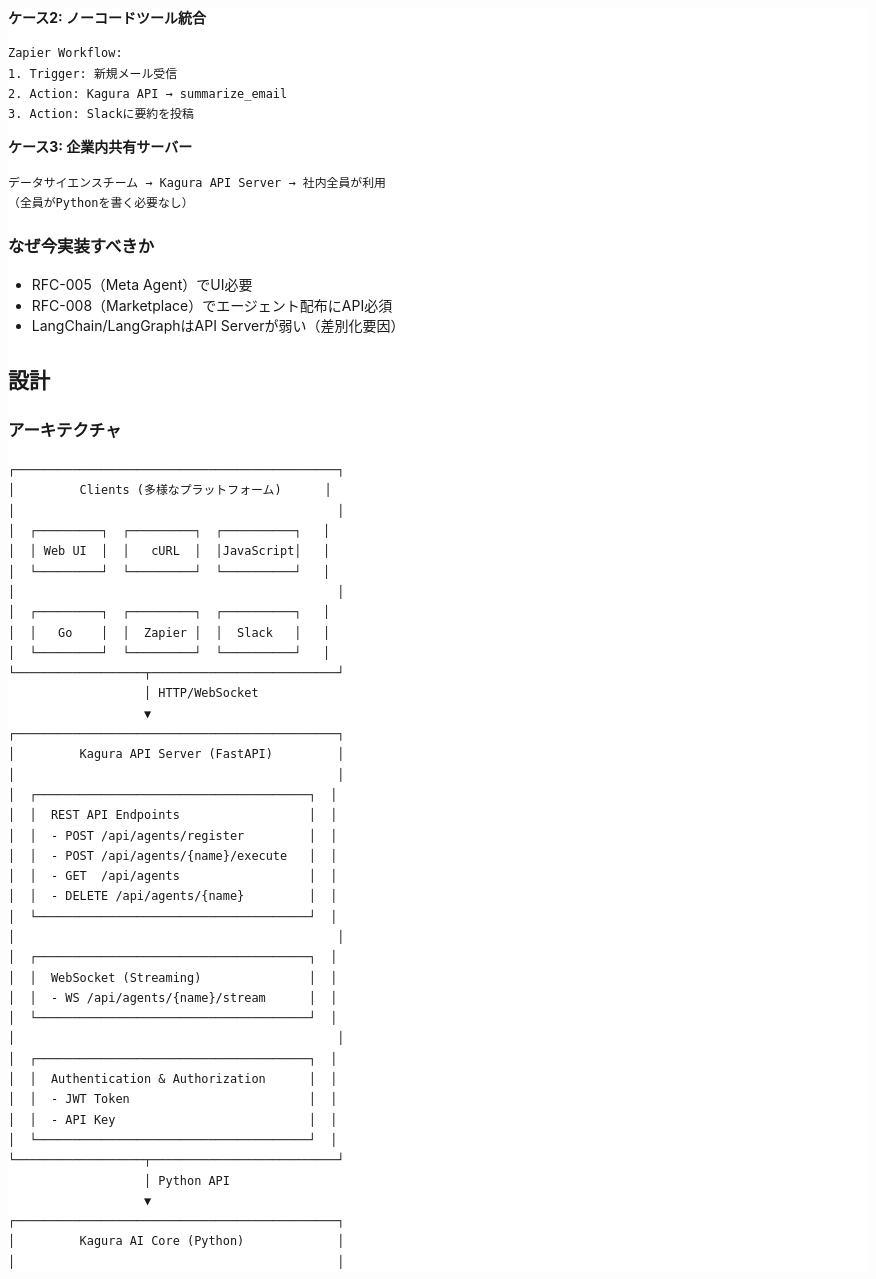 **ケース2: ノーコードツール統合**
```
Zapier Workflow:
1. Trigger: 新規メール受信
2. Action: Kagura API → summarize_email
3. Action: Slackに要約を投稿
```

**ケース3: 企業内共有サーバー**
```
データサイエンスチーム → Kagura API Server → 社内全員が利用
（全員がPythonを書く必要なし）
```

### なぜ今実装すべきか

- RFC-005（Meta Agent）でUI必要
- RFC-008（Marketplace）でエージェント配布にAPI必須
- LangChain/LangGraphはAPI Serverが弱い（差別化要因）

## 設計

### アーキテクチャ

```
┌─────────────────────────────────────────────┐
│         Clients (多様なプラットフォーム)      │
│                                             │
│  ┌─────────┐  ┌─────────┐  ┌──────────┐   │
│  │ Web UI  │  │   cURL  │  │JavaScript│   │
│  └─────────┘  └─────────┘  └──────────┘   │
│                                             │
│  ┌─────────┐  ┌─────────┐  ┌──────────┐   │
│  │   Go    │  │  Zapier │  │  Slack   │   │
│  └─────────┘  └─────────┘  └──────────┘   │
└──────────────────┬──────────────────────────┘
                   │ HTTP/WebSocket
                   ▼
┌─────────────────────────────────────────────┐
│         Kagura API Server (FastAPI)         │
│                                             │
│  ┌──────────────────────────────────────┐  │
│  │  REST API Endpoints                  │  │
│  │  - POST /api/agents/register         │  │
│  │  - POST /api/agents/{name}/execute   │  │
│  │  - GET  /api/agents                  │  │
│  │  - DELETE /api/agents/{name}         │  │
│  └──────────────────────────────────────┘  │
│                                             │
│  ┌──────────────────────────────────────┐  │
│  │  WebSocket (Streaming)               │  │
│  │  - WS /api/agents/{name}/stream      │  │
│  └──────────────────────────────────────┘  │
│                                             │
│  ┌──────────────────────────────────────┐  │
│  │  Authentication & Authorization      │  │
│  │  - JWT Token                         │  │
│  │  - API Key                           │  │
│  └──────────────────────────────────────┘  │
└──────────────────┬──────────────────────────┘
                   │ Python API
                   ▼
┌─────────────────────────────────────────────┐
│         Kagura AI Core (Python)             │
│                                             │
```